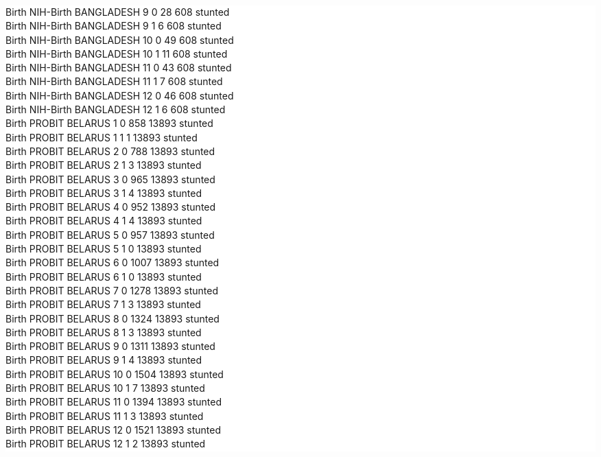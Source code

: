Birth       NIH-Birth        BANGLADESH                     9              0       28     608  stunted          
Birth       NIH-Birth        BANGLADESH                     9              1        6     608  stunted          
Birth       NIH-Birth        BANGLADESH                     10             0       49     608  stunted          
Birth       NIH-Birth        BANGLADESH                     10             1       11     608  stunted          
Birth       NIH-Birth        BANGLADESH                     11             0       43     608  stunted          
Birth       NIH-Birth        BANGLADESH                     11             1        7     608  stunted          
Birth       NIH-Birth        BANGLADESH                     12             0       46     608  stunted          
Birth       NIH-Birth        BANGLADESH                     12             1        6     608  stunted          
Birth       PROBIT           BELARUS                        1              0      858   13893  stunted          
Birth       PROBIT           BELARUS                        1              1        1   13893  stunted          
Birth       PROBIT           BELARUS                        2              0      788   13893  stunted          
Birth       PROBIT           BELARUS                        2              1        3   13893  stunted          
Birth       PROBIT           BELARUS                        3              0      965   13893  stunted          
Birth       PROBIT           BELARUS                        3              1        4   13893  stunted          
Birth       PROBIT           BELARUS                        4              0      952   13893  stunted          
Birth       PROBIT           BELARUS                        4              1        4   13893  stunted          
Birth       PROBIT           BELARUS                        5              0      957   13893  stunted          
Birth       PROBIT           BELARUS                        5              1        0   13893  stunted          
Birth       PROBIT           BELARUS                        6              0     1007   13893  stunted          
Birth       PROBIT           BELARUS                        6              1        0   13893  stunted          
Birth       PROBIT           BELARUS                        7              0     1278   13893  stunted          
Birth       PROBIT           BELARUS                        7              1        3   13893  stunted          
Birth       PROBIT           BELARUS                        8              0     1324   13893  stunted          
Birth       PROBIT           BELARUS                        8              1        3   13893  stunted          
Birth       PROBIT           BELARUS                        9              0     1311   13893  stunted          
Birth       PROBIT           BELARUS                        9              1        4   13893  stunted          
Birth       PROBIT           BELARUS                        10             0     1504   13893  stunted          
Birth       PROBIT           BELARUS                        10             1        7   13893  stunted          
Birth       PROBIT           BELARUS                        11             0     1394   13893  stunted          
Birth       PROBIT           BELARUS                        11             1        3   13893  stunted          
Birth       PROBIT           BELARUS                        12             0     1521   13893  stunted          
Birth       PROBIT           BELARUS                        12             1        2   13893  stunted          